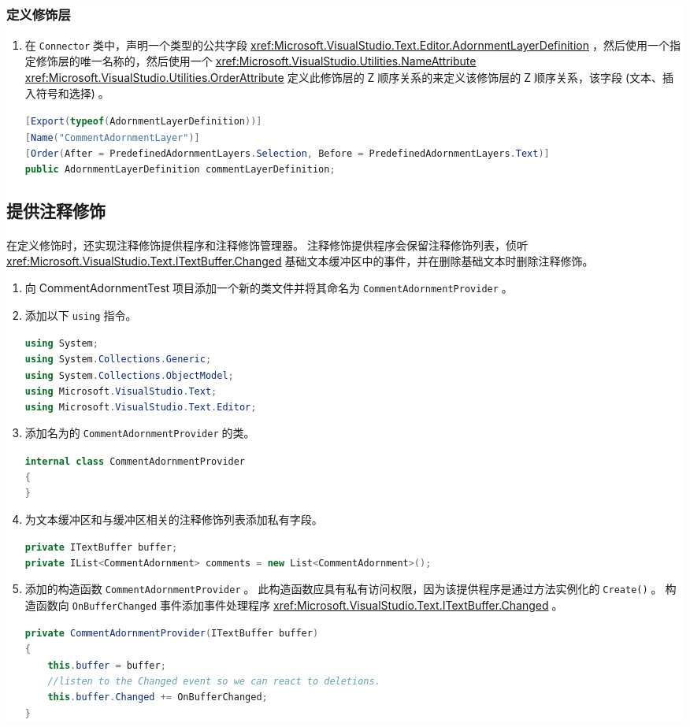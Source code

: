 ### <a name="to-define-an-adornment-layer"></a>定义修饰层

1. 在 `Connector` 类中，声明一个类型的公共字段 <xref:Microsoft.VisualStudio.Text.Editor.AdornmentLayerDefinition> ，然后使用一个指定修饰层的唯一名称的，然后使用一个 <xref:Microsoft.VisualStudio.Utilities.NameAttribute> <xref:Microsoft.VisualStudio.Utilities.OrderAttribute> 定义此修饰层的 Z 顺序关系的来定义该修饰层的 Z 顺序关系，该字段 (文本、插入符号和选择) 。

    ```csharp
    [Export(typeof(AdornmentLayerDefinition))]
    [Name("CommentAdornmentLayer")]
    [Order(After = PredefinedAdornmentLayers.Selection, Before = PredefinedAdornmentLayers.Text)]
    public AdornmentLayerDefinition commentLayerDefinition;

    ```

## <a name="provide-comment-adornments"></a>提供注释修饰
 在定义修饰时，还实现注释修饰提供程序和注释修饰管理器。 注释修饰提供程序会保留注释修饰列表，侦听 <xref:Microsoft.VisualStudio.Text.ITextBuffer.Changed> 基础文本缓冲区中的事件，并在删除基础文本时删除注释修饰。

1. 向 CommentAdornmentTest 项目添加一个新的类文件并将其命名为 `CommentAdornmentProvider` 。

2. 添加以下 `using` 指令。

    ```csharp
    using System;
    using System.Collections.Generic;
    using System.Collections.ObjectModel;
    using Microsoft.VisualStudio.Text;
    using Microsoft.VisualStudio.Text.Editor;
    ```

3. 添加名为的 `CommentAdornmentProvider` 的类。

    ```csharp
    internal class CommentAdornmentProvider
    {
    }
    ```

4. 为文本缓冲区和与缓冲区相关的注释修饰列表添加私有字段。

    ```csharp
    private ITextBuffer buffer;
    private IList<CommentAdornment> comments = new List<CommentAdornment>();

    ```

5. 添加的构造函数 `CommentAdornmentProvider` 。 此构造函数应具有私有访问权限，因为该提供程序是通过方法实例化的 `Create()` 。 构造函数向 `OnBufferChanged` 事件添加事件处理程序 <xref:Microsoft.VisualStudio.Text.ITextBuffer.Changed> 。

    ```csharp
    private CommentAdornmentProvider(ITextBuffer buffer)
    {
        this.buffer = buffer;
        //listen to the Changed event so we can react to deletions. 
        this.buffer.Changed += OnBufferChanged;
    }
